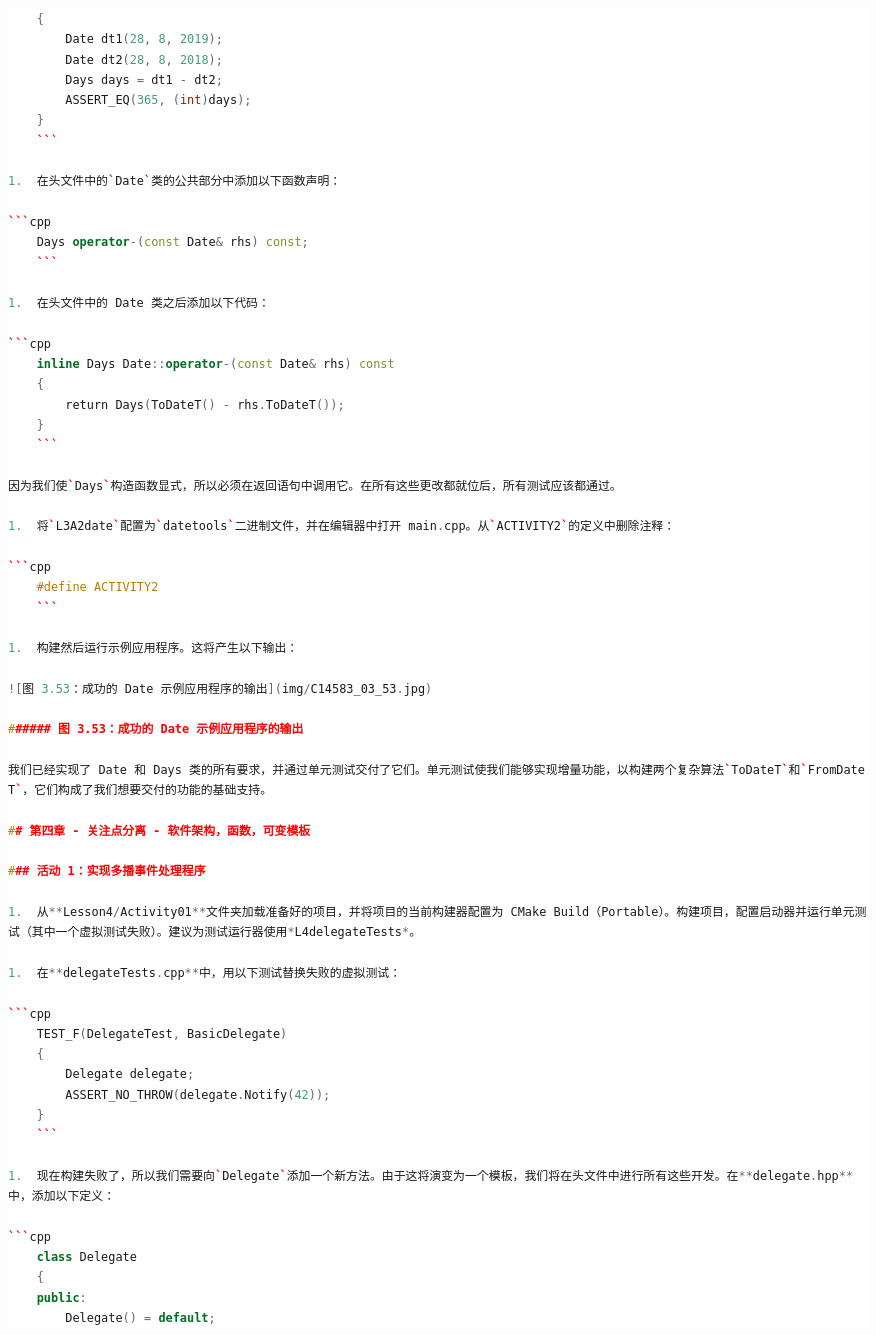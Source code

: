 ```cpp
    {
        Date dt1(28, 8, 2019);
        Date dt2(28, 8, 2018);
        Days days = dt1 - dt2;
        ASSERT_EQ(365, (int)days);
    }
    ```

1.  在头文件中的`Date`类的公共部分中添加以下函数声明：

```cpp
    Days operator-(const Date& rhs) const;
    ```

1.  在头文件中的 Date 类之后添加以下代码：

```cpp
    inline Days Date::operator-(const Date& rhs) const
    {
        return Days(ToDateT() - rhs.ToDateT());
    }
    ```

因为我们使`Days`构造函数显式，所以必须在返回语句中调用它。在所有这些更改都就位后，所有测试应该都通过。

1.  将`L3A2date`配置为`datetools`二进制文件，并在编辑器中打开 main.cpp。从`ACTIVITY2`的定义中删除注释：

```cpp
    #define ACTIVITY2
    ```

1.  构建然后运行示例应用程序。这将产生以下输出：

![图 3.53：成功的 Date 示例应用程序的输出](img/C14583_03_53.jpg)

###### 图 3.53：成功的 Date 示例应用程序的输出

我们已经实现了 Date 和 Days 类的所有要求，并通过单元测试交付了它们。单元测试使我们能够实现增量功能，以构建两个复杂算法`ToDateT`和`FromDateT`，它们构成了我们想要交付的功能的基础支持。

## 第四章 - 关注点分离 - 软件架构，函数，可变模板

### 活动 1：实现多播事件处理程序

1.  从**Lesson4/Activity01**文件夹加载准备好的项目，并将项目的当前构建器配置为 CMake Build（Portable）。构建项目，配置启动器并运行单元测试（其中一个虚拟测试失败）。建议为测试运行器使用*L4delegateTests*。

1.  在**delegateTests.cpp**中，用以下测试替换失败的虚拟测试：

```cpp
    TEST_F(DelegateTest, BasicDelegate)
    {
        Delegate delegate;
        ASSERT_NO_THROW(delegate.Notify(42));
    }
    ```

1.  现在构建失败了，所以我们需要向`Delegate`添加一个新方法。由于这将演变为一个模板，我们将在头文件中进行所有这些开发。在**delegate.hpp**中，添加以下定义：

```cpp
    class Delegate
    {
    public:
        Delegate() = default;
```